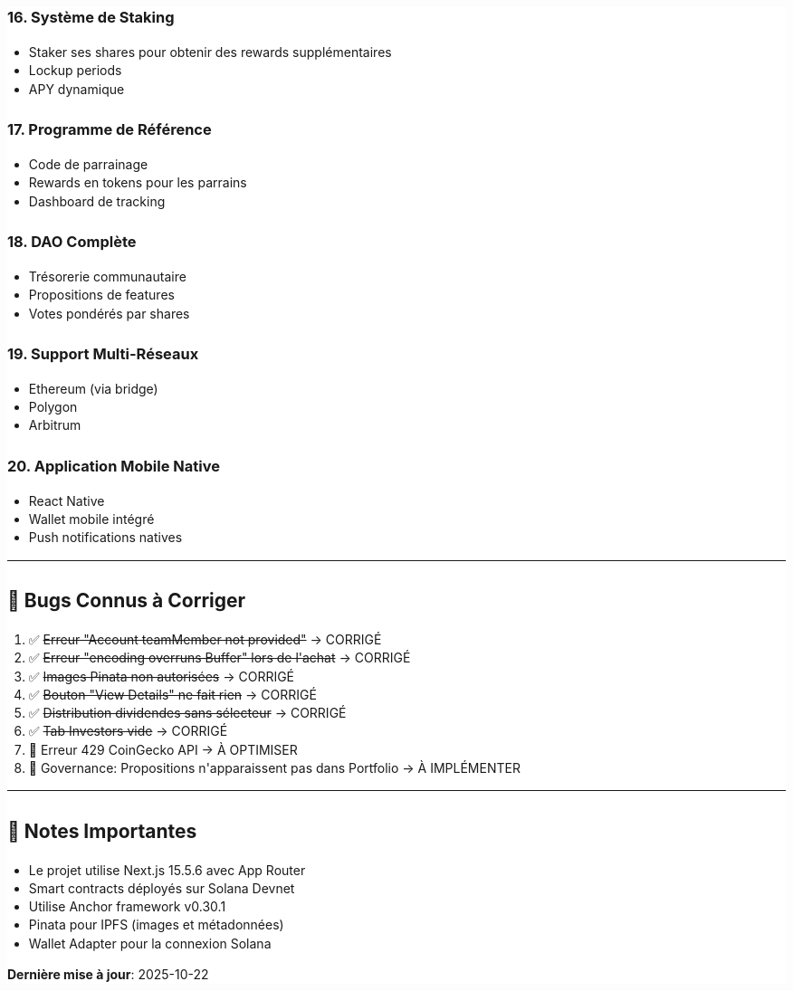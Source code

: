 ### 16. Système de Staking
- Staker ses shares pour obtenir des rewards supplémentaires
- Lockup periods
- APY dynamique

### 17. Programme de Référence
- Code de parrainage
- Rewards en tokens pour les parrains
- Dashboard de tracking

### 18. DAO Complète
- Trésorerie communautaire
- Propositions de features
- Votes pondérés par shares

### 19. Support Multi-Réseaux
- Ethereum (via bridge)
- Polygon
- Arbitrum

### 20. Application Mobile Native
- React Native
- Wallet mobile intégré
- Push notifications natives

---

## 🐛 Bugs Connus à Corriger

1. ✅ ~~Erreur "Account teamMember not provided"~~ → CORRIGÉ
2. ✅ ~~Erreur "encoding overruns Buffer" lors de l'achat~~ → CORRIGÉ
3. ✅ ~~Images Pinata non autorisées~~ → CORRIGÉ
4. ✅ ~~Bouton "View Details" ne fait rien~~ → CORRIGÉ
5. ✅ ~~Distribution dividendes sans sélecteur~~ → CORRIGÉ
6. ✅ ~~Tab Investors vide~~ → CORRIGÉ
7. 🔴 Erreur 429 CoinGecko API → À OPTIMISER
8. 🔴 Governance: Propositions n'apparaissent pas dans Portfolio → À IMPLÉMENTER

---

## 📝 Notes Importantes

- Le projet utilise Next.js 15.5.6 avec App Router
- Smart contracts déployés sur Solana Devnet
- Utilise Anchor framework v0.30.1
- Pinata pour IPFS (images et métadonnées)
- Wallet Adapter pour la connexion Solana

**Dernière mise à jour**: 2025-10-22

